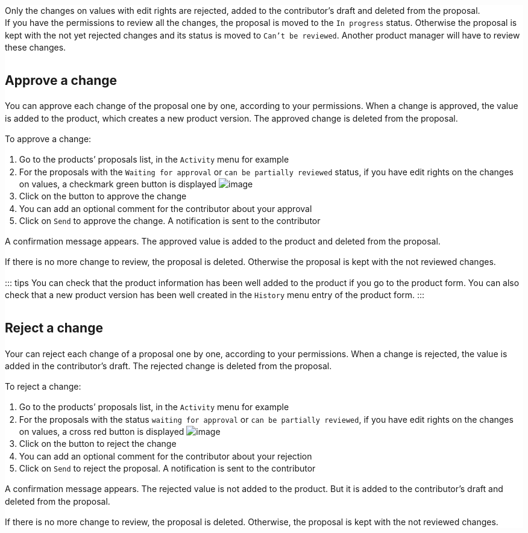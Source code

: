 Only the changes on values with edit rights are rejected, added to the contributor’s draft and deleted from the proposal.  
If you have the permissions to review all the changes, the proposal is moved to the `In progress` status.
Otherwise the proposal is kept with the not yet rejected changes and its status is moved to `Can’t be reviewed`. Another product manager will have to review these changes.

## Approve a change

You can approve each change of the proposal one by one, according to your permissions. When a change is approved, the value is added to the product, which creates a new product version. The approved change is deleted from the proposal.

To approve a change:
1.  Go to the products’ proposals list, in the `Activity` menu for example
1.  For the proposals with the `Waiting for approval` or `can be partially reviewed` status, if you have edit rights on the changes on values, a checkmark green button is displayed
    ![image](../img/Dashboard_ProposalsAccepted2.png)
1.  Click on the button to approve the change
1.  You can add an optional comment for the contributor about your approval
1.  Click on `Send` to approve the change. A notification is sent to the contributor

A confirmation message appears. The approved value is added to the product and deleted from the proposal.

If there is no more change to review, the proposal is deleted. Otherwise the proposal is kept with the not reviewed changes.

::: tips
You can check that the product information has been well added to the product if you go to the product form. You can also check that a new product version has been well created in the `History` menu entry of the product form.
:::

## Reject a change

Your can reject each change of a proposal one by one, according to your permissions. When a change is rejected, the value is added in the contributor’s draft. The rejected change is deleted from the proposal.

To reject a change:
1.  Go to the products’ proposals list, in the `Activity` menu for example
1.  For the proposals with the status `waiting for approval` or `can be partially reviewed`,  if you have edit rights on the changes on values, a cross red button is displayed
    ![image](../img/Dashboard_ProposalsRejected2.png)
1.  Click on the button to reject the change
1.  You can add an optional comment for the contributor about your rejection
1.  Click on `Send` to reject the proposal. A notification is sent to the contributor

A confirmation message appears. The rejected value is not added to the product. But it is added to the contributor’s draft and deleted from the proposal.

If there is no more change to review, the proposal is deleted. Otherwise, the proposal is kept with the not reviewed changes.

